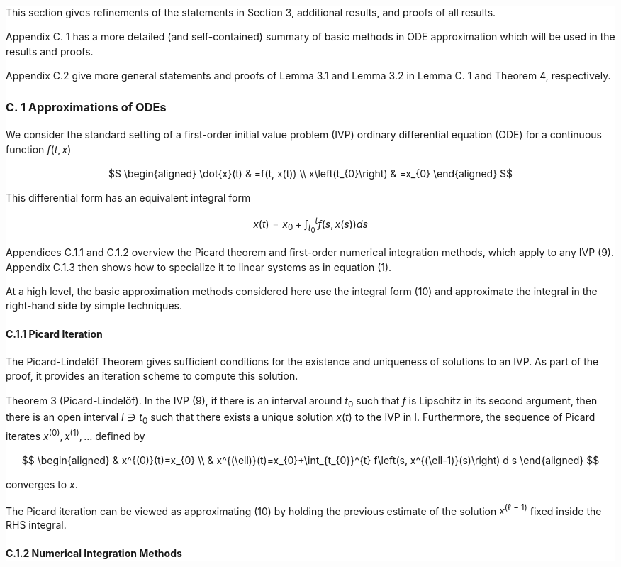 This section gives refinements of the statements in Section 3, additional results, and proofs of all results.

Appendix C. 1 has a more detailed (and self-contained) summary of basic methods in ODE approximation which will be used in the results and proofs.

Appendix C.2 give more general statements and proofs of Lemma 3.1 and Lemma 3.2 in Lemma C. 1 and Theorem 4, respectively.

### C. 1 Approximations of ODEs

We consider the standard setting of a first-order initial value problem (IVP) ordinary differential equation (ODE) for a continuous function $f(t, x)$

$$
\begin{aligned}
\dot{x}(t) & =f(t, x(t)) \\
x\left(t_{0}\right) & =x_{0}
\end{aligned}
$$

This differential form has an equivalent integral form

$$
x(t)=x_{0}+\int_{t_{0}}^{t} f(s, x(s)) d s
$$

Appendices C.1.1 and C.1.2 overview the Picard theorem and first-order numerical integration methods, which apply to any IVP (9). Appendix C.1.3 then shows how to specialize it to linear systems as in equation (1).

At a high level, the basic approximation methods considered here use the integral form (10) and approximate the integral in the right-hand side by simple techniques.

#### C.1.1 Picard Iteration

The Picard-Lindelöf Theorem gives sufficient conditions for the existence and uniqueness of solutions to an IVP. As part of the proof, it provides an iteration scheme to compute this solution.

Theorem 3 (Picard-Lindelöf). In the IVP (9), if there is an interval around $t_{0}$ such that $f$ is Lipschitz in its second argument, then there is an open interval $I \ni t_{0}$ such that there exists a unique solution $x(t)$ to the IVP in I. Furthermore, the sequence of Picard iterates $x^{(0)}, x^{(1)}, \ldots$ defined by

$$
\begin{aligned}
& x^{(0)}(t)=x_{0} \\
& x^{(\ell)}(t)=x_{0}+\int_{t_{0}}^{t} f\left(s, x^{(\ell-1)}(s)\right) d s
\end{aligned}
$$

converges to $x$.

The Picard iteration can be viewed as approximating (10) by holding the previous estimate of the solution $x^{(\ell-1)}$ fixed inside the RHS integral.

#### C.1.2 Numerical Integration Methods
